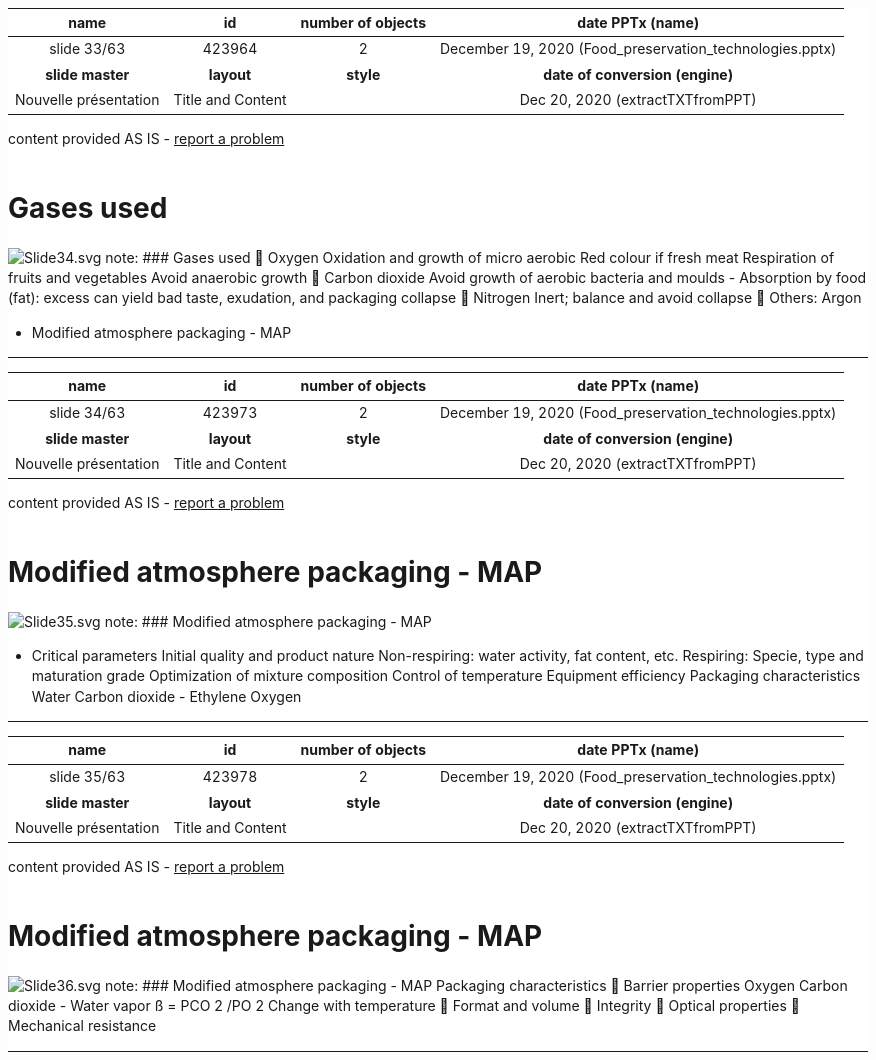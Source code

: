 |     **name**     |   **id**   | **number of objects** |      **date PPTx (name)**       |
| :--------------: | :--------: | :-------------------: | :-----------------------------: |
|        slide 33/63        |     423964     |          2           |            December 19, 2020 (Food_preservation_technologies.pptx)            |
| **slide master** | **layout** |       **style**       | **date of conversion (engine)** |
|        Nouvelle présentation        |     Title and Content     |                     |             Dec 20, 2020 (extractTXTfromPPT)             |


content provided AS IS - [report a problem](mailto:olivier.vitrac@agroparistech.fr)

# Gases used
![Slide34.svg](./src_part1/Slide34.svg  "slide 34 of 63") 
note: ### Gases used  Oxygen Oxidation and growth of micro aerobic Red colour if fresh meat Respiration of fruits and vegetables Avoid anaerobic growth  Carbon dioxide Avoid growth of aerobic bacteria and moulds - Absorption by food (fat): excess can yield bad taste, exudation, and packaging collapse  Nitrogen Inert; balance and avoid collapse  Others: Argon
* Modified atmosphere packaging - MAP

---
|     **name**     |   **id**   | **number of objects** |      **date PPTx (name)**       |
| :--------------: | :--------: | :-------------------: | :-----------------------------: |
|        slide 34/63        |     423973     |          2           |            December 19, 2020 (Food_preservation_technologies.pptx)            |
| **slide master** | **layout** |       **style**       | **date of conversion (engine)** |
|        Nouvelle présentation        |     Title and Content     |                     |             Dec 20, 2020 (extractTXTfromPPT)             |


content provided AS IS - [report a problem](mailto:olivier.vitrac@agroparistech.fr)

# Modified atmosphere packaging - MAP
![Slide35.svg](./src_part1/Slide35.svg  "slide 35 of 63") 
note: ### Modified atmosphere packaging - MAP
* Critical parameters Initial quality and product nature Non-respiring: water activity, fat content, etc. Respiring: Specie, type and maturation grade Optimization of mixture composition Control of temperature Equipment efficiency Packaging characteristics Water Carbon dioxide - Ethylene Oxygen

---
|     **name**     |   **id**   | **number of objects** |      **date PPTx (name)**       |
| :--------------: | :--------: | :-------------------: | :-----------------------------: |
|        slide 35/63        |     423978     |          2           |            December 19, 2020 (Food_preservation_technologies.pptx)            |
| **slide master** | **layout** |       **style**       | **date of conversion (engine)** |
|        Nouvelle présentation        |     Title and Content     |                     |             Dec 20, 2020 (extractTXTfromPPT)             |


content provided AS IS - [report a problem](mailto:olivier.vitrac@agroparistech.fr)

# Modified atmosphere packaging - MAP
![Slide36.svg](./src_part1/Slide36.svg  "slide 36 of 63") 
note: ### Modified atmosphere packaging - MAP Packaging characteristics  Barrier properties Oxygen Carbon dioxide - Water vapor ß = PCO 2 /PO 2 Change with temperature  Format and volume  Integrity  Optical properties  Mechanical resistance

---